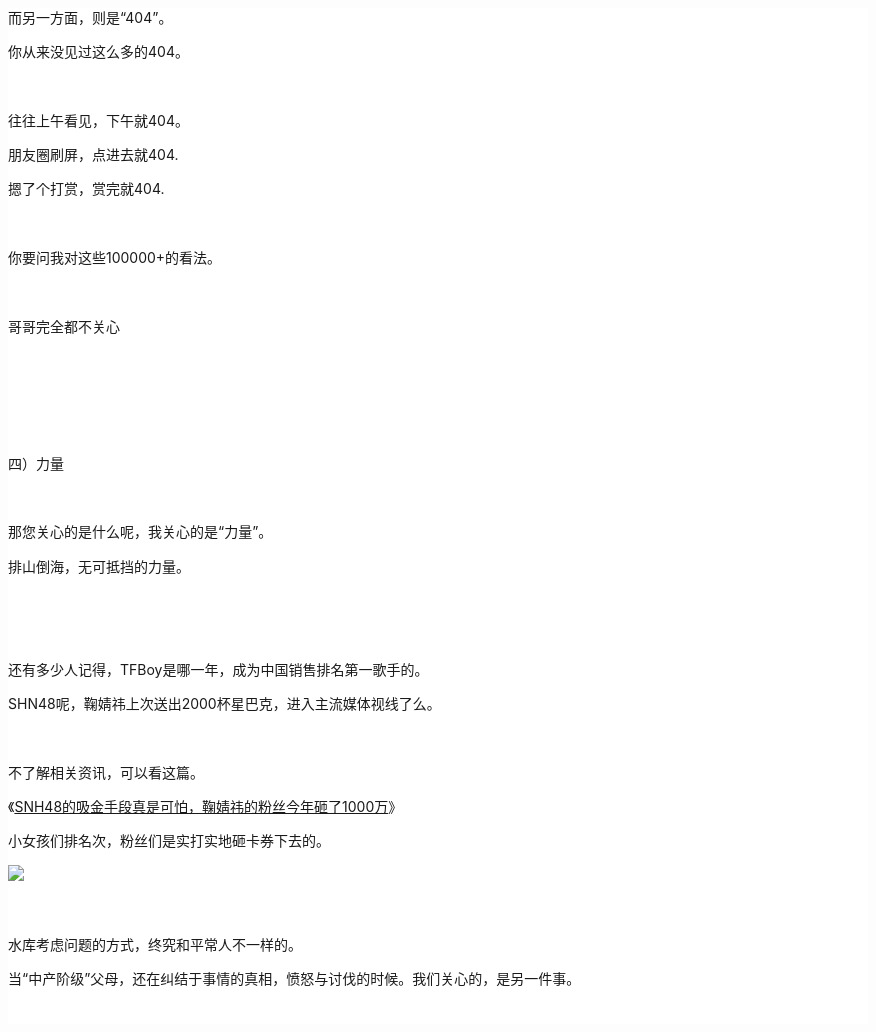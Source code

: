 而另一方面，则是“404”。

你从来没见过这么多的404。

&nbsp;

往往上午看见，下午就404。

朋友圈刷屏，点进去就404.

摁了个打赏，赏完就404.

&nbsp;

你要问我对这些100000+的看法。

&nbsp;

哥哥完全都不关心

&nbsp;

&nbsp;

&nbsp;

四）力量

&nbsp;

那您关心的是什么呢，我关心的是“力量”。

排山倒海，无可抵挡的力量。

&nbsp;

&nbsp;

还有多少人记得，TFBoy是哪一年，成为中国销售排名第一歌手的。

SHN48呢，鞠婧祎上次送出2000杯星巴克，进入主流媒体视线了么。

&nbsp;

不了解相关资讯，可以看这篇。

《[SNH48的吸金手段真是可怕，鞠婧祎的粉丝今年砸了1000万](https://mp.weixin.qq.com/s?__biz=MzI2MjAzMjI3Ng==&amp;mid=2651952487&amp;idx=1&amp;sn=6544fb536229d8e73a39010ac45505fe&amp;chksm=f1b46b9cc6c3e28ac843586fd956a8fa4dbf7eaab93f411ff89d2a8d0818d9a85bd77e6340c6&amp;mpshare=1&amp;scene=21&amp;srcid=07311EXU4LTwzHxY0h69GJtX&amp;pass_ticket=mjxzI#wechat_redirect)》

小女孩们排名次，粉丝们是实打实地砸卡券下去的。



<img data-s="300,640" data-type="png" src="https://mmbiz.qpic.cn/mmbiz_png/Ok4hZ0tV6r5ZBNMiau2q2jDCqzroaSiaFKaic2kCBkRvy7rwUuZlLHThEaklk1Pmkibs1dQbOUMpk31cxiarPMxnYow/0?wx_fmt=png" data-copyright="0" style="" class="" data-ratio="0.6265625" data-w="640"/>

&nbsp;

水库考虑问题的方式，终究和平常人不一样的。

当“中产阶级”父母，还在纠结于事情的真相，愤怒与讨伐的时候。我们关心的，是另一件事。

&nbsp;
